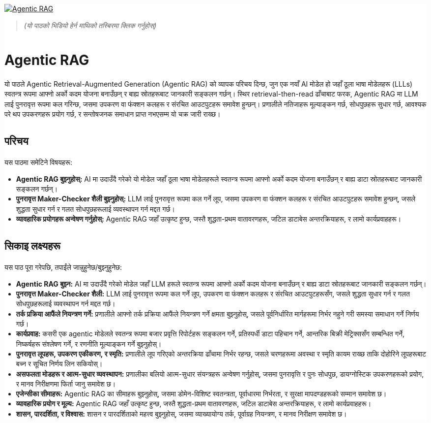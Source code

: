 
[![Agentic RAG](../../../translated_images/lesson-5-thumbnail.20ba9d0c0ae64fae06637eb2023395d437b0152c0463c2227ff456afe5f14644.ne.png)](https://youtu.be/WcjAARvdL7I?si=BCgwjwFb2yCkEhR9)

> _(यो पाठको भिडियो हेर्न माथिको तस्बिरमा क्लिक गर्नुहोस्)_

# Agentic RAG

यो पाठले Agentic Retrieval-Augmented Generation (Agentic RAG) को व्यापक परिचय दिन्छ, जुन एक नयाँ AI मोडेल हो जहाँ ठूला भाषा मोडेलहरू (LLLs) स्वतन्त्र रूपमा आफ्नो अर्को कदम योजना बनाउँछन् र बाह्य स्रोतहरूबाट जानकारी सङ्कलन गर्छन्। स्थिर retrieval-then-read ढाँचाबाट फरक, Agentic RAG मा LLM लाई पुनरावृत्त रूपमा कल गरिन्छ, जसमा उपकरण वा फंक्शन कलहरू र संरचित आउटपुटहरू समावेश हुन्छन्। प्रणालीले नतिजाहरू मूल्याङ्कन गर्छ, सोधपुछहरू सुधार गर्छ, आवश्यक परे थप उपकरणहरू प्रयोग गर्छ, र सन्तोषजनक समाधान प्राप्त नभएसम्म यो चक्र जारी राख्छ।

## परिचय

यस पाठमा समेटिने विषयहरू:

- **Agentic RAG बुझ्नुहोस्:** AI मा उदाउँदै गरेको यो मोडेल जहाँ ठूला भाषा मोडेलहरूले स्वतन्त्र रूपमा आफ्नो अर्को कदम योजना बनाउँछन् र बाह्य डाटा स्रोतहरूबाट जानकारी सङ्कलन गर्छन्।
- **पुनरावृत्त Maker-Checker शैली बुझ्नुहोस्:** LLM लाई पुनरावृत्त रूपमा कल गर्ने लूप, जसमा उपकरण वा फंक्शन कलहरू र संरचित आउटपुटहरू समावेश हुन्छन्, जसले शुद्धता सुधार गर्न र गलत सोधपुछहरूलाई व्यवस्थापन गर्न मद्दत गर्छ।
- **व्यावहारिक प्रयोगहरू अन्वेषण गर्नुहोस्:** Agentic RAG जहाँ उत्कृष्ट हुन्छ, जस्तै शुद्धता-प्रथम वातावरणहरू, जटिल डाटाबेस अन्तरक्रियाहरू, र लामो कार्यप्रवाहहरू।

## सिकाइ लक्ष्यहरू

यस पाठ पूरा गरेपछि, तपाईंले जान्नुहुनेछ/बुझ्नुहुनेछ:

- **Agentic RAG बुझ्न:** AI मा उदाउँदै गरेको मोडेल जहाँ LLM हरूले स्वतन्त्र रूपमा आफ्नो अर्को कदम योजना बनाउँछन् र बाह्य डाटा स्रोतहरूबाट जानकारी सङ्कलन गर्छन्।
- **पुनरावृत्त Maker-Checker शैली:** LLM लाई पुनरावृत्त रूपमा कल गर्ने लूप, उपकरण वा फंक्शन कलहरू र संरचित आउटपुटहरूसँग, जसले शुद्धता सुधार गर्न र गलत सोधपुछहरूलाई व्यवस्थापन गर्न मद्दत गर्छ।
- **तर्क प्रक्रिया आफैंले नियन्त्रण गर्ने:** प्रणालीले आफ्नो तर्क प्रक्रिया आफैंले नियन्त्रण गर्ने क्षमता बुझ्नुहोस्, जसले पूर्वनिर्धारित मार्गहरूमा निर्भर नहुने गरी समस्या समाधान गर्ने निर्णय गर्छ।
- **कार्यप्रवाह:** कसरी एक agentic मोडेलले स्वतन्त्र रूपमा बजार प्रवृत्ति रिपोर्टहरू सङ्कलन गर्ने, प्रतिस्पर्धी डाटा पहिचान गर्ने, आन्तरिक बिक्री मेट्रिक्ससँग सम्बन्धित गर्ने, निष्कर्षहरू संश्लेषण गर्ने, र रणनीति मूल्याङ्कन गर्ने बुझ्नुहोस्।
- **पुनरावृत्त लूपहरू, उपकरण एकीकरण, र स्मृति:** प्रणालीले लूप गरिएको अन्तरक्रिया ढाँचामा निर्भर रहन्छ, जसले चरणहरूमा अवस्था र स्मृति कायम राख्छ ताकि दोहोरिने लूपहरूबाट बच्न र सूचित निर्णय लिन सकियोस्।
- **असफलता मोडहरू र आत्म-सुधार व्यवस्थापन:** प्रणालीका बलियो आत्म-सुधार संयन्त्रहरू अन्वेषण गर्नुहोस्, जसमा पुनरावृत्ति र पुनः सोधपुछ, डायग्नोस्टिक उपकरणहरूको प्रयोग, र मानव निरीक्षणमा फिर्ता जानु समावेश छ।
- **एजेन्सीका सीमाहरू:** Agentic RAG का सीमाहरू बुझ्नुहोस्, जसमा डोमेन-विशिष्ट स्वतन्त्रता, पूर्वाधारमा निर्भरता, र सुरक्षा मापदण्डहरूको सम्मान समावेश छ।
- **व्यावहारिक प्रयोग र मूल्य:** Agentic RAG जहाँ उत्कृष्ट हुन्छ, जस्तै शुद्धता-प्रथम वातावरणहरू, जटिल डाटाबेस अन्तरक्रियाहरू, र लामो कार्यप्रवाहहरू।
- **शासन, पारदर्शिता, र विश्वास:** शासन र पारदर्शिताको महत्त्व बुझ्नुहोस्, जसमा व्याख्यायोग्य तर्क, पूर्वाग्रह नियन्त्रण, र मानव निरीक्षण समावेश छ।
